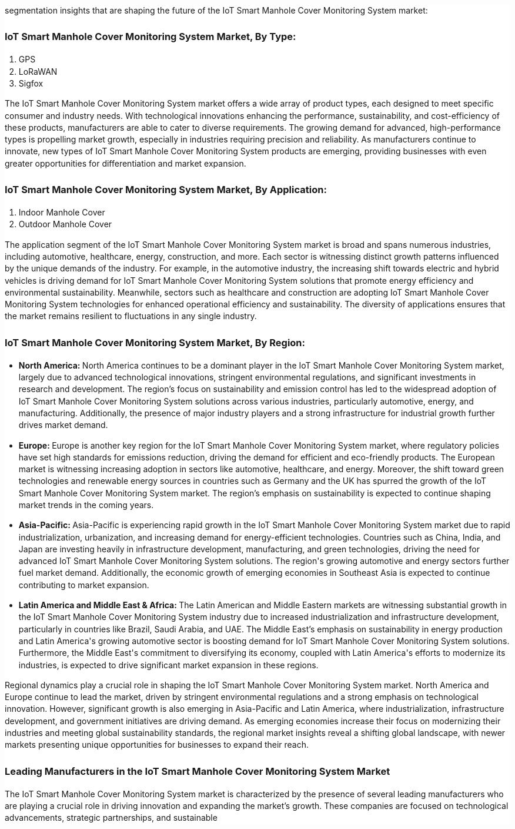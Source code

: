 segmentation insights that are shaping the future of the IoT Smart Manhole Cover Monitoring System market:</p><h3><strong>IoT Smart Manhole Cover Monitoring System Market, By Type:<br /></strong></h3><ol><li>GPS<li> LoRaWAN<li> Sigfox</li></ol><p>The IoT Smart Manhole Cover Monitoring System market offers a wide array of product types, each designed to meet specific consumer and industry needs. With technological innovations enhancing the performance, sustainability, and cost-efficiency of these products, manufacturers are able to cater to diverse requirements. The growing demand for advanced, high-performance types is propelling market growth, especially in industries requiring precision and reliability. As manufacturers continue to innovate, new types of IoT Smart Manhole Cover Monitoring System products are emerging, providing businesses with even greater opportunities for differentiation and market expansion.</p><h3>IoT Smart Manhole Cover Monitoring System Market,&nbsp;By Application:</h3><ol><li>Indoor Manhole Cover<li> Outdoor Manhole Cover</li></ol><p>The application segment of the IoT Smart Manhole Cover Monitoring System market is broad and spans numerous industries, including automotive, healthcare, energy, construction, and more. Each sector is witnessing distinct growth patterns influenced by the unique demands of the industry. For example, in the automotive industry, the increasing shift towards electric and hybrid vehicles is driving demand for IoT Smart Manhole Cover Monitoring System solutions that promote energy efficiency and environmental sustainability. Meanwhile, sectors such as healthcare and construction are adopting IoT Smart Manhole Cover Monitoring System technologies for enhanced operational efficiency and sustainability. The diversity of applications ensures that the market remains resilient to fluctuations in any single industry.</p><h3>IoT Smart Manhole Cover Monitoring System Market, By Region:</h3><ul><li><p><strong>North America:&nbsp;</strong>North America continues to be a dominant player in the IoT Smart Manhole Cover Monitoring System market, largely due to advanced technological innovations, stringent environmental regulations, and significant investments in research and development. The region&rsquo;s focus on sustainability and emission control has led to the widespread adoption of IoT Smart Manhole Cover Monitoring System solutions across various industries, particularly automotive, energy, and manufacturing. Additionally, the presence of major industry players and a strong infrastructure for industrial growth further drives market demand.</p></li><li><p><strong><strong>Europe:&nbsp;</strong></strong>Europe is another key region for the IoT Smart Manhole Cover Monitoring System market, where regulatory policies have set high standards for emissions reduction, driving the demand for efficient and eco-friendly products. The European market is witnessing increasing adoption in sectors like automotive, healthcare, and energy. Moreover, the shift toward green technologies and renewable energy sources in countries such as Germany and the UK has spurred the growth of the IoT Smart Manhole Cover Monitoring System market. The region&rsquo;s emphasis on sustainability is expected to continue shaping market trends in the coming years.</p></li><li><p><strong><strong>Asia-Pacific:&nbsp;</strong></strong>Asia-Pacific is experiencing rapid growth in the IoT Smart Manhole Cover Monitoring System market due to rapid industrialization, urbanization, and increasing demand for energy-efficient technologies. Countries such as China, India, and Japan are investing heavily in infrastructure development, manufacturing, and green technologies, driving the need for advanced IoT Smart Manhole Cover Monitoring System solutions. The region's growing automotive and energy sectors further fuel market demand. Additionally, the economic growth of emerging economies in Southeast Asia is expected to continue contributing to market expansion.</p></li><li><p><strong><strong>Latin America and Middle East &amp; Africa:&nbsp;</strong></strong>The Latin American and Middle Eastern markets are witnessing substantial growth in the IoT Smart Manhole Cover Monitoring System industry due to increased industrialization and infrastructure development, particularly in countries like Brazil, Saudi Arabia, and UAE. The Middle East&rsquo;s emphasis on sustainability in energy production and Latin America's growing automotive sector is boosting demand for IoT Smart Manhole Cover Monitoring System solutions. Furthermore, the Middle East's commitment to diversifying its economy, coupled with Latin America's efforts to modernize its industries, is expected to drive significant market expansion in these regions.</p></li></ul><p>Regional dynamics play a crucial role in shaping the IoT Smart Manhole Cover Monitoring System market. North America and Europe continue to lead the market, driven by stringent environmental regulations and a strong emphasis on technological innovation. However, significant growth is also emerging in Asia-Pacific and Latin America, where industrialization, infrastructure development, and government initiatives are driving demand. As emerging economies increase their focus on modernizing their industries and meeting global sustainability standards, the regional market insights reveal a shifting global landscape, with newer markets presenting unique opportunities for businesses to expand their reach.</p><h3><strong>Leading Manufacturers in the IoT Smart Manhole Cover Monitoring System Market</strong></h3><p>The IoT Smart Manhole Cover Monitoring System market is characterized by the presence of several leading manufacturers who are playing a crucial role in driving innovation and expanding the market&rsquo;s growth. These companies are focused on technological advancements, strategic partnerships, and sustainable